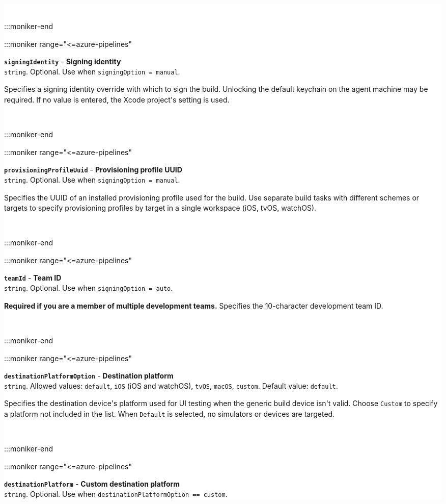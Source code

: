 <br>

:::moniker-end


:::moniker range="<=azure-pipelines"

**`signingIdentity`** - **Signing identity**<br>
`string`. Optional. Use when `signingOption = manual`.<br>

Specifies a signing identity override with which to sign the build. Unlocking the default keychain on the agent machine may be required. If no value is entered, the Xcode project's setting is used.

<br>

:::moniker-end


:::moniker range="<=azure-pipelines"

**`provisioningProfileUuid`** - **Provisioning profile UUID**<br>
`string`. Optional. Use when `signingOption = manual`.<br>

Specifies the UUID of an installed provisioning profile used for the build. Use separate build tasks with different schemes or targets to specify provisioning profiles by target in a single workspace (iOS, tvOS, watchOS).

<br>

:::moniker-end


:::moniker range="<=azure-pipelines"

**`teamId`** - **Team ID**<br>
`string`. Optional. Use when `signingOption = auto`.<br>

**Required if you are a member of multiple development teams.** Specifies the 10-character development team ID.

<br>

:::moniker-end


:::moniker range="<=azure-pipelines"

**`destinationPlatformOption`** - **Destination platform**<br>
`string`. Allowed values: `default`, `iOS` (iOS and watchOS), `tvOS`, `macOS`, `custom`. Default value: `default`.<br>

Specifies the destination device's platform used for UI testing when the generic build device isn't valid. Choose `Custom` to specify a platform not included in the list. When `Default` is selected, no simulators or devices are targeted.

<br>

:::moniker-end


:::moniker range="<=azure-pipelines"

**`destinationPlatform`** - **Custom destination platform**<br>
`string`. Optional. Use when `destinationPlatformOption == custom`.<br>
